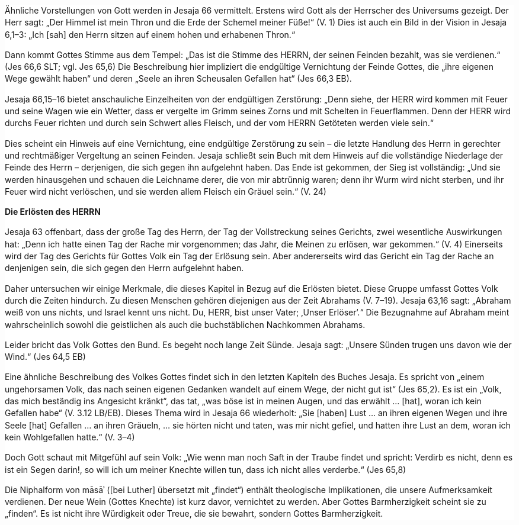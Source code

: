 Ähnliche Vorstellungen von Gott werden in Jesaja 66 vermittelt. Erstens wird Gott als der Herrscher des Universums gezeigt. Der Herr sagt: „Der Himmel ist mein Thron und die Erde der Schemel meiner Füße!“ (V. 1) Dies ist auch ein Bild in der Vision in Jesaja 6,1–3: „Ich [sah] den Herrn sitzen auf einem hohen und erhabenen Thron.“

Dann kommt Gottes Stimme aus dem Tempel: „Das ist die Stimme des HERRN, der seinen Feinden bezahlt, was sie verdienen.“ (Jes 66,6 SLT; vgl. Jes 65,6) Die Beschreibung hier impliziert die endgültige Vernichtung der Feinde Gottes, die „ihre eigenen Wege gewählt haben“ und deren „Seele an ihren Scheusalen Gefallen hat“ (Jes 66,3 EB).

Jesaja 66,15–16 bietet anschauliche Einzelheiten von der endgültigen Zerstörung: „Denn siehe, der HERR wird kommen mit Feuer und seine Wagen wie ein Wetter, dass er vergelte im Grimm seines Zorns und mit Schelten in Feuerflammen. Denn der HERR wird durchs Feuer richten und durch sein Schwert alles Fleisch, und der vom HERRN Getöteten werden viele sein.“

Dies scheint ein Hinweis auf eine Vernichtung, eine endgültige Zerstörung zu sein – die letzte Handlung des Herrn in gerechter und rechtmäßiger Vergeltung an seinen Feinden. Jesaja schließt sein Buch mit dem Hinweis auf die vollständige Niederlage der Feinde des Herrn – derjenigen, die sich gegen ihn aufgelehnt haben. Das Ende ist gekommen, der Sieg ist vollständig: „Und sie werden hinausgehen und schauen die Leichname derer, die von mir abtrünnig waren; denn ihr Wurm wird nicht sterben, und ihr Feuer wird nicht verlöschen, und sie werden allem Fleisch ein Gräuel sein.“ (V. 24)

**Die Erlösten des HERRN**

Jesaja 63 offenbart, dass der große Tag des Herrn, der Tag der Vollstreckung seines Gerichts, zwei wesentliche Auswirkungen hat: „Denn ich hatte einen Tag der Rache mir vorgenommen; das Jahr, die Meinen zu erlösen, war gekommen.“ (V. 4) Einerseits wird der Tag des Gerichts für Gottes Volk ein Tag der Erlösung sein. Aber andererseits wird das Gericht ein Tag der Rache an denjenigen sein, die sich gegen den Herrn aufgelehnt haben.

Daher untersuchen wir einige Merkmale, die dieses Kapitel in Bezug auf die Erlösten bietet. Diese Gruppe umfasst Gottes Volk durch die Zeiten hindurch. Zu diesen Menschen gehören diejenigen aus der Zeit Abrahams (V. 7–19). Jesaja 63,16 sagt: „Abraham weiß von uns nichts, und Israel kennt uns nicht. Du, HERR, bist unser Vater; ‚Unser Erlöser‘.“ Die Bezugnahme auf Abraham meint wahrscheinlich sowohl die geistlichen als auch die buchstäblichen Nachkommen Abrahams.

Leider bricht das Volk Gottes den Bund. Es begeht noch lange Zeit Sünde. Jesaja sagt: „Unsere Sünden trugen uns davon wie der Wind.“ (Jes 64,5 EB)

Eine ähnliche Beschreibung des Volkes Gottes findet sich in den letzten Kapiteln des Buches Jesaja. Es spricht von „einem ungehorsamen Volk, das nach seinen eigenen Gedanken wandelt auf einem Wege, der nicht gut ist“ (Jes 65,2). Es ist ein „Volk, das mich beständig ins Angesicht kränkt“, das tat, „was böse ist in meinen Augen, und das erwählt … [hat], woran ich kein Gefallen habe“ (V. 3.12 LB/EB). Dieses Thema wird in Jesaja 66 wiederholt: „Sie [haben] Lust … an ihren eigenen Wegen und ihre Seele [hat] Gefallen … an ihren Gräueln, … sie hörten nicht und taten, was mir nicht gefiel, und hatten ihre Lust an dem, woran ich kein Wohlgefallen hatte.“ (V. 3–4)

Doch Gott schaut mit Mitgefühl auf sein Volk: „Wie wenn man noch Saft in der Traube findet und spricht: Verdirb es nicht, denn es ist ein Segen darin!, so will ich um meiner Knechte willen tun, dass ich nicht alles verderbe.“ (Jes 65,8)

Die Niphalform von māsāʾ ([bei Luther] übersetzt mit „findet“) enthält theologische Implikationen, die unsere Aufmerksamkeit verdienen. Der neue Wein (Gottes Knechte) ist kurz davor, vernichtet zu werden. Aber Gottes Barmherzigkeit scheint sie zu „finden“. Es ist nicht ihre Würdigkeit oder Treue, die sie bewahrt, sondern Gottes Barmherzigkeit.
